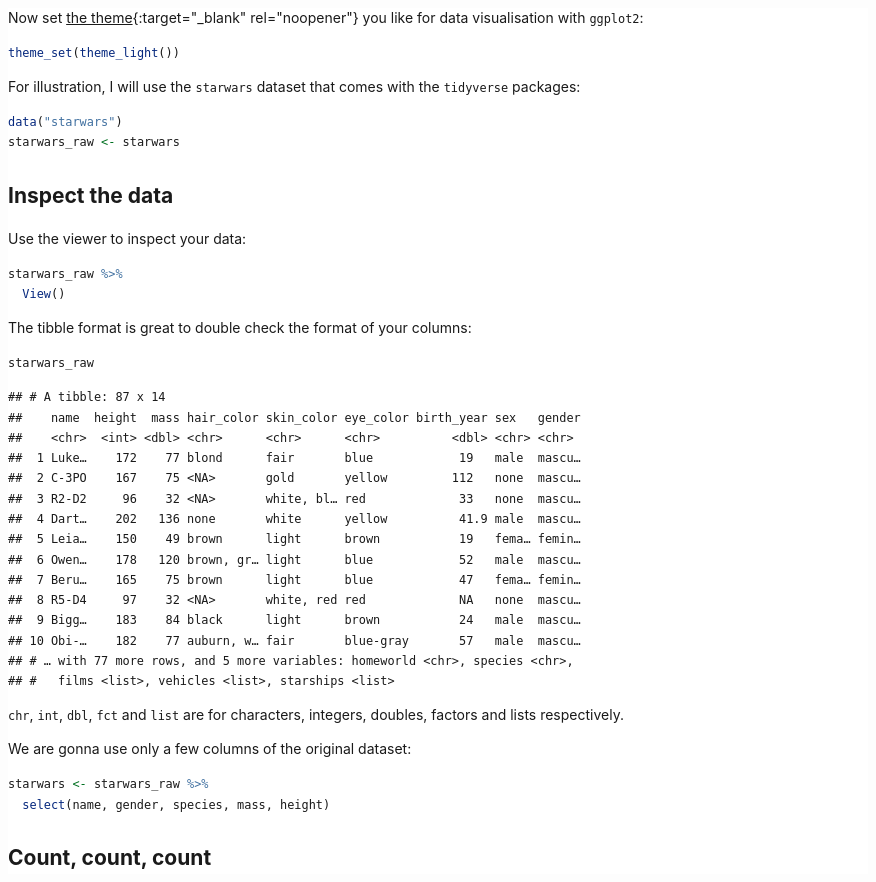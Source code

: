 Now set [the theme](https://ggplot2.tidyverse.org/reference/ggtheme.html){:target="_blank" rel="noopener"} you like for data visualisation with `ggplot2`:

```r
theme_set(theme_light())
```

For illustration, I will use the `starwars` dataset that comes with the `tidyverse` packages:

```r
data("starwars")
starwars_raw <- starwars
```

## Inspect the data

Use the viewer to inspect your data:

```r
starwars_raw %>%
  View()
```

The tibble format is great to double check the format of your columns:

```r
starwars_raw
```

```
## # A tibble: 87 x 14
##    name  height  mass hair_color skin_color eye_color birth_year sex   gender
##    <chr>  <int> <dbl> <chr>      <chr>      <chr>          <dbl> <chr> <chr> 
##  1 Luke…    172    77 blond      fair       blue            19   male  mascu…
##  2 C-3PO    167    75 <NA>       gold       yellow         112   none  mascu…
##  3 R2-D2     96    32 <NA>       white, bl… red             33   none  mascu…
##  4 Dart…    202   136 none       white      yellow          41.9 male  mascu…
##  5 Leia…    150    49 brown      light      brown           19   fema… femin…
##  6 Owen…    178   120 brown, gr… light      blue            52   male  mascu…
##  7 Beru…    165    75 brown      light      blue            47   fema… femin…
##  8 R5-D4     97    32 <NA>       white, red red             NA   none  mascu…
##  9 Bigg…    183    84 black      light      brown           24   male  mascu…
## 10 Obi-…    182    77 auburn, w… fair       blue-gray       57   male  mascu…
## # … with 77 more rows, and 5 more variables: homeworld <chr>, species <chr>,
## #   films <list>, vehicles <list>, starships <list>
```

`chr`, `int`, `dbl`, `fct` and `list` are for characters, integers, doubles, factors and lists respectively. 

We are gonna use only a few columns of the original dataset:

```r
starwars <- starwars_raw %>%
  select(name, gender, species, mass, height)
```


## Count, count, count
